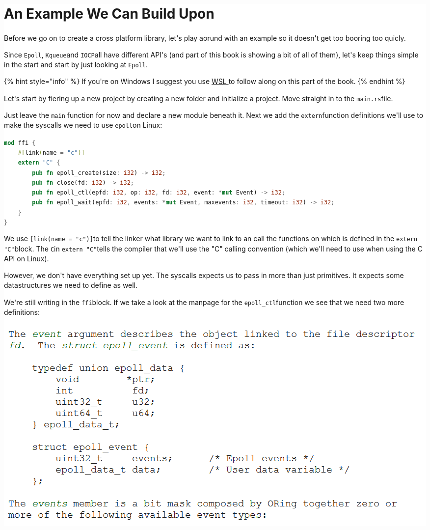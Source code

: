 # An Example We Can Build Upon

Before we go on to create a cross platform library, let's play aorund with an example so it doesn't get too booring too quicly.

Since `Epoll`, `Kqueue`and `IOCP`all have different API's \(and part of this book is showing a bit of all of them\), let's keep things simple in the start and start by just looking at `Epoll`.

{% hint style="info" %}
If you're on Windows I suggest you use [WSL ](https://docs.microsoft.com/en-us/windows/wsl/install-win10)to follow along on this part of the book.
{% endhint %}

Let's start by fiering up a new project by creating a new folder and initialize a project. Move straight in to the `main.rs`file.

Just leave the `main` function for now and declare a new module beneath it. Next we add the `extern`function definitions we'll use to make the syscalls we need to use `epoll`on Linux:

```rust
mod ffi {
    #[link(name = "c")]
    extern "C" {
        pub fn epoll_create(size: i32) -> i32;
        pub fn close(fd: i32) -> i32;
        pub fn epoll_ctl(epfd: i32, op: i32, fd: i32, event: *mut Event) -> i32;
        pub fn epoll_wait(epfd: i32, events: *mut Event, maxevents: i32, timeout: i32) -> i32;
    }
}
```

We use `[link(name = "c")]`to tell the linker what library we want to link to an call the functions on which is defined in the `extern "C"`block. The `C`in `extern "C"`tells the compiler that we'll use the "C" calling convention \(which we'll need to use when using the C API on Linux\).

However, we don't have everything set up yet. The syscalls expects us to pass in more than just primitives. It expects some datastructures we need to define as well.

We're still writing in the `ffi`block. If we take a look at the manpage for the `epoll_ctl`function we see that we need two more definitions:

![Click to enlarge](.gitbook/assets/bilde%20%282%29.png)
